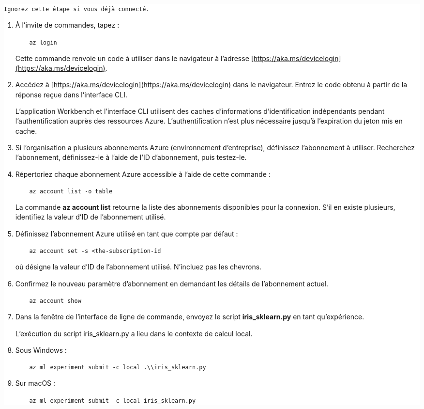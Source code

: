     Ignorez cette étape si vous déjà connecté.

1.  À l’invite de commandes, tapez :

    ```CLI
        az login
    ```

    Cette commande renvoie un code à utiliser dans le navigateur à l’adresse [https://aka.ms/devicelogin](https://aka.ms/devicelogin).

1.  Accédez à [https://aka.ms/devicelogin](https://aka.ms/devicelogin) dans le navigateur. Entrez le code obtenu à partir de la réponse reçue dans l’interface CLI.

    L’application Workbench et l’interface CLI utilisent des caches d’informations d’identification indépendants pendant l’authentification auprès des ressources Azure. L’authentification n’est plus nécessaire jusqu’à l’expiration du jeton mis en cache.

1.  Si l’organisation a plusieurs abonnements Azure (environnement d’entreprise), définissez l’abonnement à utiliser. Recherchez l’abonnement, définissez-le à l’aide de l’ID d’abonnement, puis testez-le.

1.  Répertoriez chaque abonnement Azure accessible à l’aide de cette commande :

    ```CLI
        az account list -o table 
    ```

    La commande **az account list** retourne la liste des abonnements disponibles pour la connexion. S’il en existe plusieurs, identifiez la valeur d’ID de l’abonnement utilisé.

1.  Définissez l’abonnement Azure utilisé en tant que compte par défaut :

    ```CLI
        az account set -s <the-subscription-id
    ```

    où <the-subscription-id> désigne la valeur d’ID de l’abonnement utilisé. N’incluez pas les chevrons.

1.  Confirmez le nouveau paramètre d’abonnement en demandant les détails de l’abonnement actuel.

    ```CLI
        az account show
    ```

1.  Dans la fenêtre de l’interface de ligne de commande, envoyez le script **iris_sklearn.py** en tant qu’expérience.

    L’exécution du script iris_sklearn.py a lieu dans le contexte de calcul local.

1.  Sous Windows :

    ```CLI
        az ml experiment submit -c local .\\iris_sklearn.py
    ```

1.  Sur macOS :

    ```CLI
        az ml experiment submit -c local iris_sklearn.py
    ```
